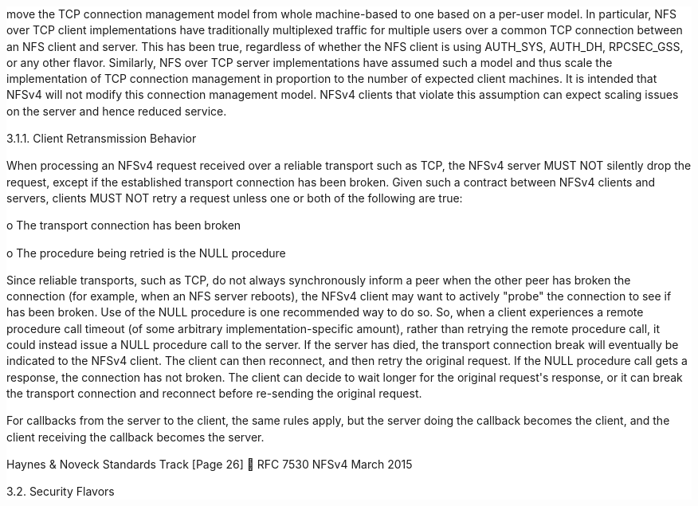 
   move the TCP connection management model from whole machine-based to
   one based on a per-user model.  In particular, NFS over TCP client
   implementations have traditionally multiplexed traffic for multiple
   users over a common TCP connection between an NFS client and server.
   This has been true, regardless of whether the NFS client is using
   AUTH_SYS, AUTH_DH, RPCSEC_GSS, or any other flavor.  Similarly, NFS
   over TCP server implementations have assumed such a model and thus
   scale the implementation of TCP connection management in proportion
   to the number of expected client machines.  It is intended that NFSv4
   will not modify this connection management model.  NFSv4 clients that
   violate this assumption can expect scaling issues on the server and
   hence reduced service.

3.1.1.  Client Retransmission Behavior

   When processing an NFSv4 request received over a reliable transport
   such as TCP, the NFSv4 server MUST NOT silently drop the request,
   except if the established transport connection has been broken.
   Given such a contract between NFSv4 clients and servers, clients MUST
   NOT retry a request unless one or both of the following are true:

   o  The transport connection has been broken

   o  The procedure being retried is the NULL procedure

   Since reliable transports, such as TCP, do not always synchronously
   inform a peer when the other peer has broken the connection (for
   example, when an NFS server reboots), the NFSv4 client may want to
   actively "probe" the connection to see if has been broken.  Use of
   the NULL procedure is one recommended way to do so.  So, when a
   client experiences a remote procedure call timeout (of some arbitrary
   implementation-specific amount), rather than retrying the remote
   procedure call, it could instead issue a NULL procedure call to the
   server.  If the server has died, the transport connection break will
   eventually be indicated to the NFSv4 client.  The client can then
   reconnect, and then retry the original request.  If the NULL
   procedure call gets a response, the connection has not broken.  The
   client can decide to wait longer for the original request's response,
   or it can break the transport connection and reconnect before
   re-sending the original request.

   For callbacks from the server to the client, the same rules apply,
   but the server doing the callback becomes the client, and the client
   receiving the callback becomes the server.







Haynes & Noveck              Standards Track                   [Page 26]

RFC 7530                          NFSv4                       March 2015


3.2.  Security Flavors
